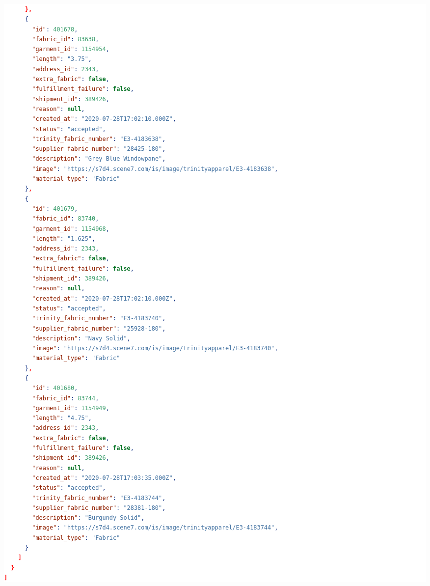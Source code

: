 ```json
      },
      {
        "id": 401678,
        "fabric_id": 83638,
        "garment_id": 1154954,
        "length": "3.75",
        "address_id": 2343,
        "extra_fabric": false,
        "fulfillment_failure": false,
        "shipment_id": 389426,
        "reason": null,
        "created_at": "2020-07-28T17:02:10.000Z",
        "status": "accepted",
        "trinity_fabric_number": "E3-4183638",
        "supplier_fabric_number": "28425-180",
        "description": "Grey Blue Windowpane",
        "image": "https://s7d4.scene7.com/is/image/trinityapparel/E3-4183638",
        "material_type": "Fabric"
      },
      {
        "id": 401679,
        "fabric_id": 83740,
        "garment_id": 1154968,
        "length": "1.625",
        "address_id": 2343,
        "extra_fabric": false,
        "fulfillment_failure": false,
        "shipment_id": 389426,
        "reason": null,
        "created_at": "2020-07-28T17:02:10.000Z",
        "status": "accepted",
        "trinity_fabric_number": "E3-4183740",
        "supplier_fabric_number": "25928-180",
        "description": "Navy Solid",
        "image": "https://s7d4.scene7.com/is/image/trinityapparel/E3-4183740",
        "material_type": "Fabric"
      },
      {
        "id": 401680,
        "fabric_id": 83744,
        "garment_id": 1154949,
        "length": "4.75",
        "address_id": 2343,
        "extra_fabric": false,
        "fulfillment_failure": false,
        "shipment_id": 389426,
        "reason": null,
        "created_at": "2020-07-28T17:03:35.000Z",
        "status": "accepted",
        "trinity_fabric_number": "E3-4183744",
        "supplier_fabric_number": "28381-180",
        "description": "Burgundy Solid",
        "image": "https://s7d4.scene7.com/is/image/trinityapparel/E3-4183744",
        "material_type": "Fabric"
      }
    ]
  }
]
```
